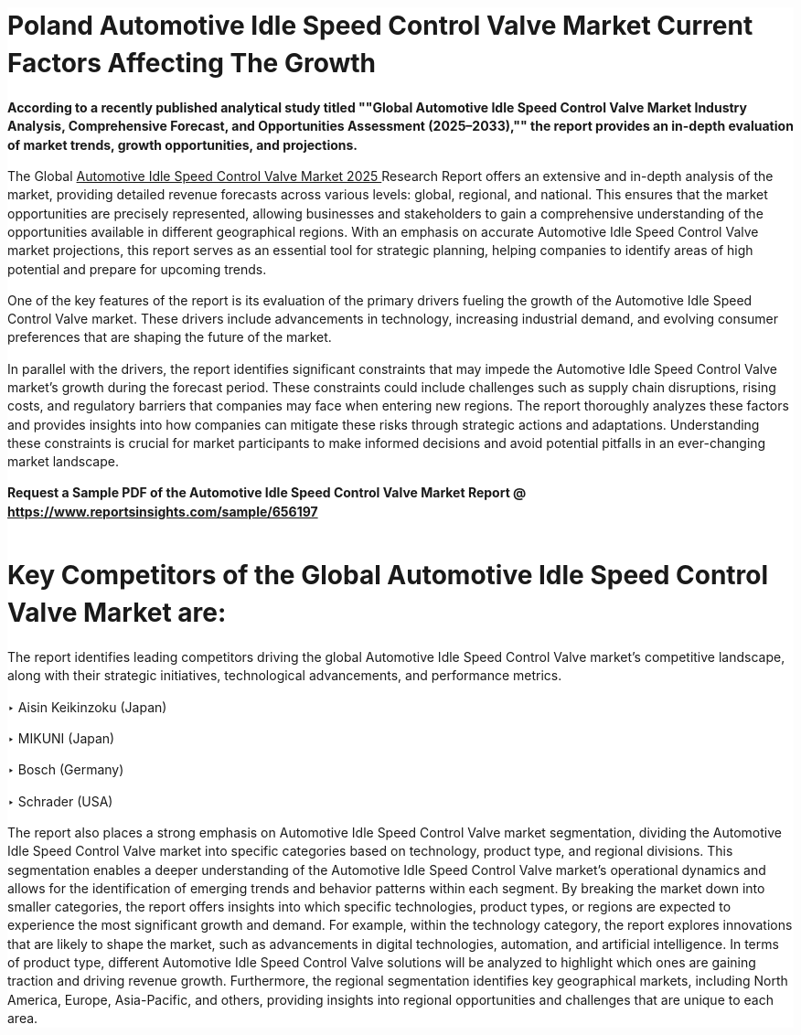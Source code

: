 # Poland Automotive Idle Speed Control Valve Market Current Factors Affecting The Growth

<strong>According to a recently published analytical study titled ""Global Automotive Idle Speed Control Valve Market Industry Analysis, Comprehensive Forecast, and Opportunities Assessment (2025–2033),"" the report provides an in-depth evaluation of market trends, growth opportunities, and projections.</strong>

The Global <a href=https://www.reportsinsights.com/sample/656197>Automotive Idle Speed Control Valve Market 2025 </a> Research Report offers an extensive and in-depth analysis of the market, providing detailed revenue forecasts across various levels: global, regional, and national. This ensures that the market opportunities are precisely represented, allowing businesses and stakeholders to gain a comprehensive understanding of the opportunities available in different geographical regions. With an emphasis on accurate Automotive Idle Speed Control Valve market projections, this report serves as an essential tool for strategic planning, helping companies to identify areas of high potential and prepare for upcoming trends.

One of the key features of the report is its evaluation of the primary drivers fueling the growth of the Automotive Idle Speed Control Valve market. These drivers include advancements in technology, increasing industrial demand, and evolving consumer preferences that are shaping the future of the market. 

In parallel with the drivers, the report identifies significant constraints that may impede the Automotive Idle Speed Control Valve market’s growth during the forecast period. These constraints could include challenges such as supply chain disruptions, rising costs, and regulatory barriers that companies may face when entering new regions. The report thoroughly analyzes these factors and provides insights into how companies can mitigate these risks through strategic actions and adaptations. Understanding these constraints is crucial for market participants to make informed decisions and avoid potential pitfalls in an ever-changing market landscape.

<strong>Request a Sample PDF of the Automotive Idle Speed Control Valve Market Report </strong><strong>@<a href=https://www.reportsinsights.com/sample/656197> https://www.reportsinsights.com/sample/656197</a></strong></font>

# <strong>Key Competitors of the Global Automotive Idle Speed Control Valve Market are:</strong>

The report identifies leading competitors driving the global Automotive Idle Speed Control Valve market’s competitive landscape, along with their strategic initiatives, technological advancements, and performance metrics.

‣ Aisin Keikinzoku (Japan)

‣ MIKUNI (Japan)

‣ Bosch (Germany)

‣ Schrader (USA)

The report also places a strong emphasis on Automotive Idle Speed Control Valve market segmentation, dividing the Automotive Idle Speed Control Valve market into specific categories based on technology, product type, and regional divisions. This segmentation enables a deeper understanding of the Automotive Idle Speed Control Valve market’s operational dynamics and allows for the identification of emerging trends and behavior patterns within each segment. By breaking the market down into smaller categories, the report offers insights into which specific technologies, product types, or regions are expected to experience the most significant growth and demand. For example, within the technology category, the report explores innovations that are likely to shape the market, such as advancements in digital technologies, automation, and artificial intelligence. In terms of product type, different Automotive Idle Speed Control Valve solutions will be analyzed to highlight which ones are gaining traction and driving revenue growth. Furthermore, the regional segmentation identifies key geographical markets, including North America, Europe, Asia-Pacific, and others, providing insights into regional opportunities and challenges that are unique to each area.
